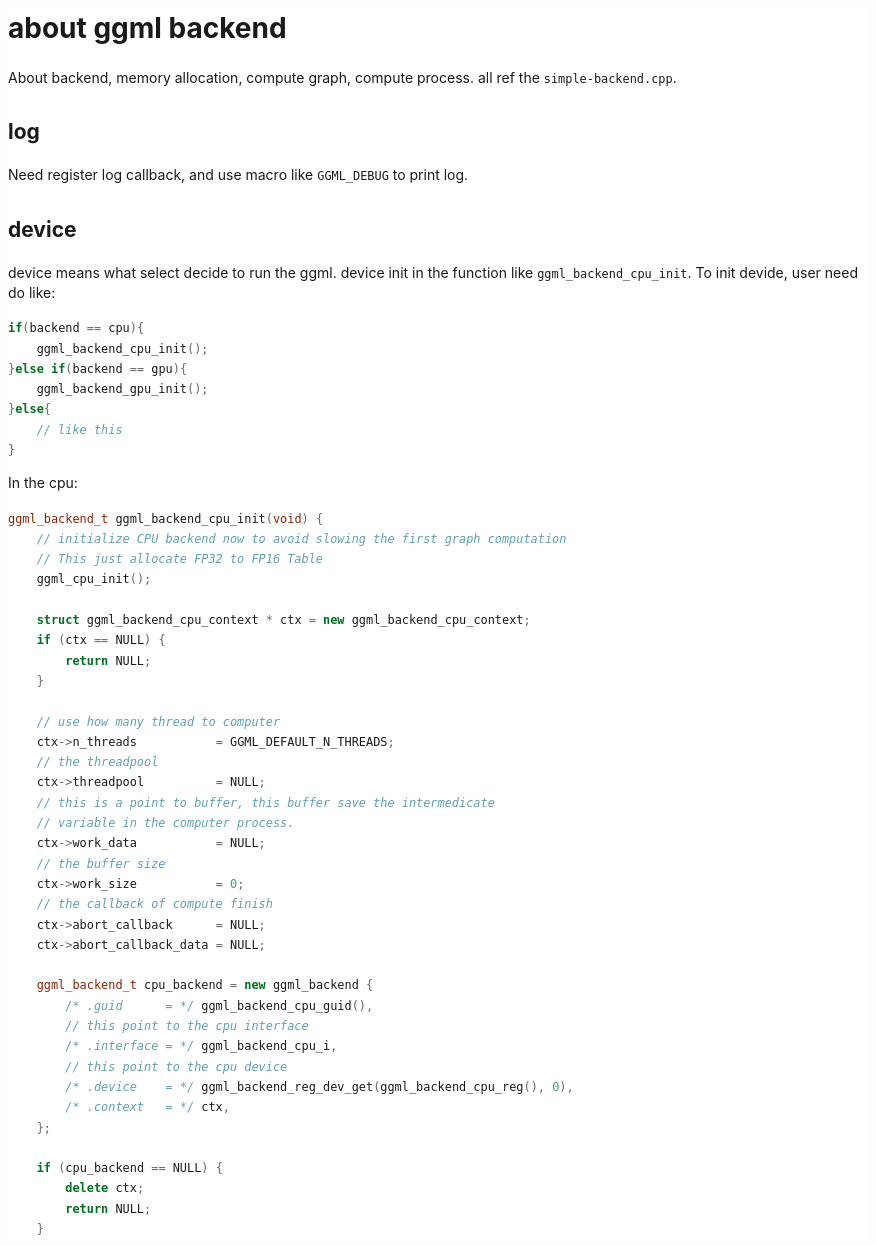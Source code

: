 # about ggml backend

About backend, memory allocation, compute graph, compute process. all ref the `simple-backend.cpp`.

## log

Need register log callback, and use macro like `GGML_DEBUG` to print log.

## device

device means what select decide to run the ggml. device init in the function like `ggml_backend_cpu_init`.
To init devide, user need do like:

```cpp
if(backend == cpu){
    ggml_backend_cpu_init();
}else if(backend == gpu){
    ggml_backend_gpu_init();
}else{
    // like this
}

```

In the cpu:

```cpp
ggml_backend_t ggml_backend_cpu_init(void) {
    // initialize CPU backend now to avoid slowing the first graph computation
    // This just allocate FP32 to FP16 Table
    ggml_cpu_init();

    struct ggml_backend_cpu_context * ctx = new ggml_backend_cpu_context;
    if (ctx == NULL) {
        return NULL;
    }

    // use how many thread to computer
    ctx->n_threads           = GGML_DEFAULT_N_THREADS;
    // the threadpool
    ctx->threadpool          = NULL;
    // this is a point to buffer, this buffer save the intermedicate
    // variable in the computer process.
    ctx->work_data           = NULL;
    // the buffer size
    ctx->work_size           = 0;
    // the callback of compute finish
    ctx->abort_callback      = NULL;
    ctx->abort_callback_data = NULL;

    ggml_backend_t cpu_backend = new ggml_backend {
        /* .guid      = */ ggml_backend_cpu_guid(),
        // this point to the cpu interface
        /* .interface = */ ggml_backend_cpu_i,
        // this point to the cpu device
        /* .device    = */ ggml_backend_reg_dev_get(ggml_backend_cpu_reg(), 0),
        /* .context   = */ ctx,
    };

    if (cpu_backend == NULL) {
        delete ctx;
        return NULL;
    }
```